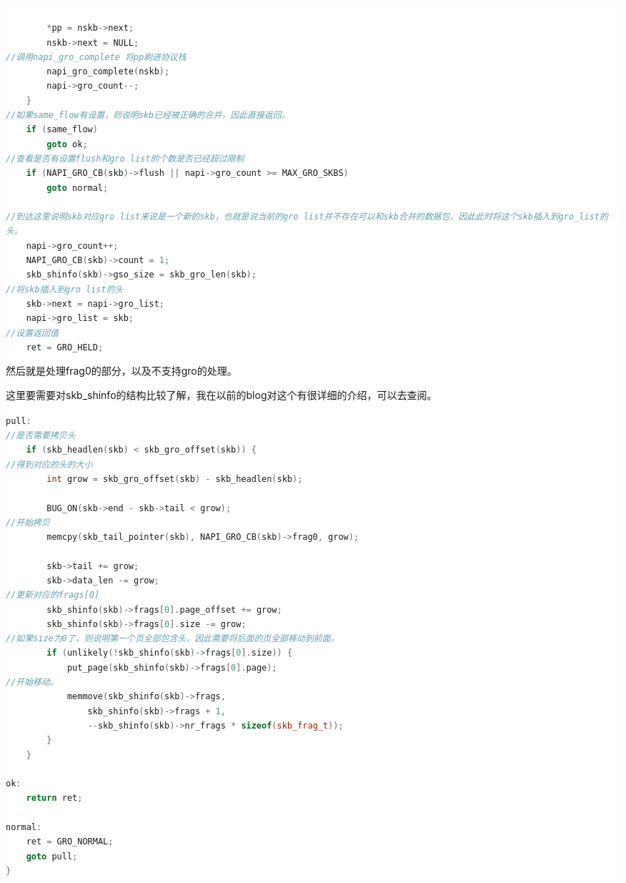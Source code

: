 ```cpp

		*pp = nskb->next;
		nskb->next = NULL;
//调用napi_gro_complete 将pp刷进协议栈
		napi_gro_complete(nskb);
		napi->gro_count--;
	}
//如果same_flow有设置，则说明skb已经被正确的合并，因此直接返回。
	if (same_flow)
		goto ok;
//查看是否有设置flush和gro list的个数是否已经超过限制
	if (NAPI_GRO_CB(skb)->flush || napi->gro_count >= MAX_GRO_SKBS)
		goto normal;

//到达这里说明skb对应gro list来说是一个新的skb，也就是说当前的gro list并不存在可以和skb合并的数据包，因此此时将这个skb插入到gro_list的头。
	napi->gro_count++;
	NAPI_GRO_CB(skb)->count = 1;
	skb_shinfo(skb)->gso_size = skb_gro_len(skb);
//将skb插入到gro list的头
	skb->next = napi->gro_list;
	napi->gro_list = skb;
//设置返回值
	ret = GRO_HELD;
```

然后就是处理frag0的部分，以及不支持gro的处理。

这里要需要对skb_shinfo的结构比较了解，我在以前的blog对这个有很详细的介绍，可以去查阅。

```cpp
pull:
//是否需要拷贝头
	if (skb_headlen(skb) < skb_gro_offset(skb)) {
//得到对应的头的大小
		int grow = skb_gro_offset(skb) - skb_headlen(skb);

		BUG_ON(skb->end - skb->tail < grow);
//开始拷贝
		memcpy(skb_tail_pointer(skb), NAPI_GRO_CB(skb)->frag0, grow);

		skb->tail += grow;
		skb->data_len -= grow;
//更新对应的frags[0]
		skb_shinfo(skb)->frags[0].page_offset += grow;
		skb_shinfo(skb)->frags[0].size -= grow;
//如果size为0了，则说明第一个页全部包含头，因此需要将后面的页全部移动到前面。
		if (unlikely(!skb_shinfo(skb)->frags[0].size)) {
			put_page(skb_shinfo(skb)->frags[0].page);
//开始移动。
			memmove(skb_shinfo(skb)->frags,
				skb_shinfo(skb)->frags + 1,
				--skb_shinfo(skb)->nr_frags * sizeof(skb_frag_t));
		}
	}

ok:
	return ret;

normal:
	ret = GRO_NORMAL;
	goto pull;
}
```
